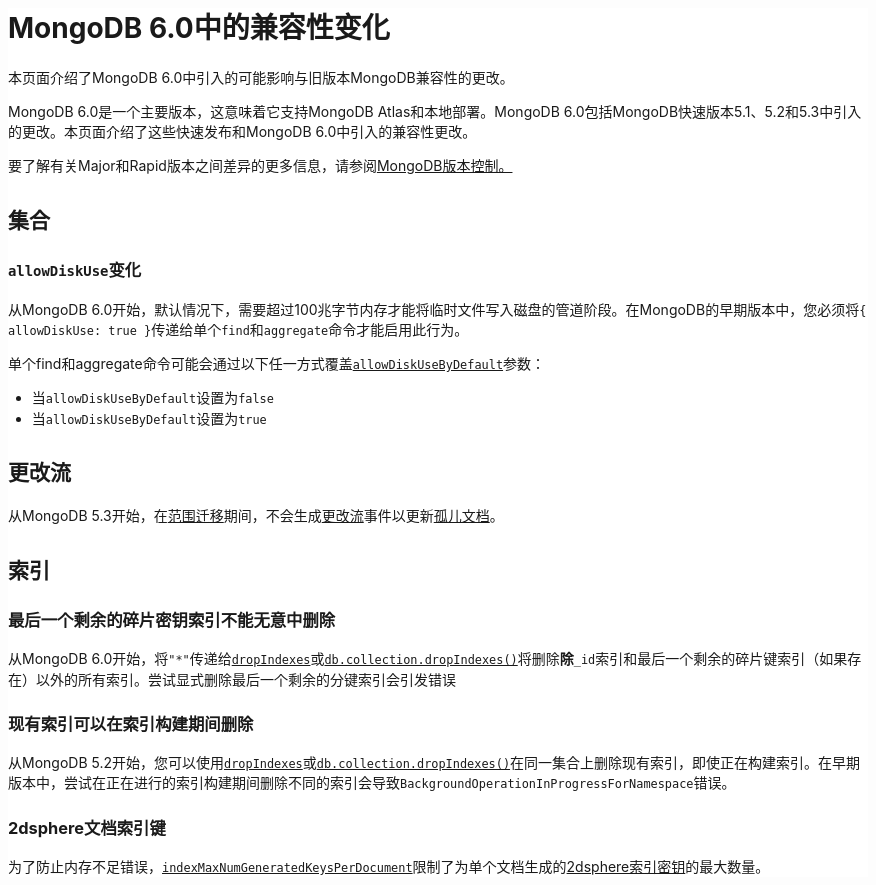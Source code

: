 # MongoDB 6.0中的兼容性变化

本页面介绍了MongoDB 6.0中引入的可能影响与旧版本MongoDB兼容性的更改。

MongoDB 6.0是一个主要版本，这意味着它支持MongoDB Atlas和本地部署。MongoDB 6.0包括MongoDB快速版本5.1、5.2和5.3中引入的更改。本页面介绍了这些快速发布和MongoDB 6.0中引入的兼容性更改。

要了解有关Major和Rapid版本之间差异的更多信息，请参阅[MongoDB版本控制。](https://www.mongodb.com/docs/upcoming/reference/versioning/#std-label-release-version-numbers)

## 集合

### `allowDiskUse`变化

从MongoDB 6.0开始，默认情况下，需要超过100兆字节内存才能将临时文件写入磁盘的管道阶段。在MongoDB的早期版本中，您必须将`{ allowDiskUse: true }`传递给单个`find`和`aggregate`命令才能启用此行为。

单个find和aggregate命令可能会通过以下任一方式覆盖[`allowDiskUseByDefault`](https://www.mongodb.com/docs/upcoming/reference/parameters/#mongodb-parameter-param.allowDiskUseByDefault)参数：

- 当`allowDiskUseByDefault`设置为`false`
- 当`allowDiskUseByDefault`设置为`true`

## 更改流

从MongoDB 5.3开始，在[范围迁移](https://www.mongodb.com/docs/upcoming/core/sharding-balancer-administration/#std-label-range-migration-procedure)期间，不会生成[更改流](https://www.mongodb.com/docs/upcoming/changeStreams/#std-label-changeStreams)事件以更新[孤儿文档](https://www.mongodb.com/docs/upcoming/reference/glossary/#std-term-orphaned-document)。

## 索引

### 最后一个剩余的碎片密钥索引不能无意中删除

从MongoDB 6.0开始，将`"*"`传递给[`dropIndexes`](https://www.mongodb.com/docs/upcoming/reference/command/dropIndexes/#mongodb-dbcommand-dbcmd.dropIndexes)或[`db.collection.dropIndexes()`](https://www.mongodb.com/docs/upcoming/reference/method/db.collection.dropIndexes/#mongodb-method-db.collection.dropIndexes)将删除**除**`_id`索引和最后一个剩余的碎片键索引（如果存在）以外的所有索引。尝试显式删除最后一个剩余的分键索引会引发错误

### 现有索引可以在索引构建期间删除

从MongoDB 5.2开始，您可以使用[`dropIndexes`](https://www.mongodb.com/docs/upcoming/reference/command/dropIndexes/#mongodb-dbcommand-dbcmd.dropIndexes)或[`db.collection.dropIndexes()`](https://www.mongodb.com/docs/upcoming/reference/method/db.collection.dropIndexes/#mongodb-method-db.collection.dropIndexes)在同一集合上删除现有索引，即使正在构建索引。在早期版本中，尝试在正在进行的索引构建期间删除不同的索引会导致`BackgroundOperationInProgressForNamespace`错误。

### 2dsphere文档索引键

为了防止内存不足错误，[`indexMaxNumGeneratedKeysPerDocument`](https://www.mongodb.com/docs/upcoming/reference/parameters/#mongodb-parameter-param.indexMaxNumGeneratedKeysPerDocument)限制了为单个文档生成的[2dsphere索引密钥](https://www.mongodb.com/docs/upcoming/geospatial-queries/#std-label-geo-2dsphere)的最大数量。
